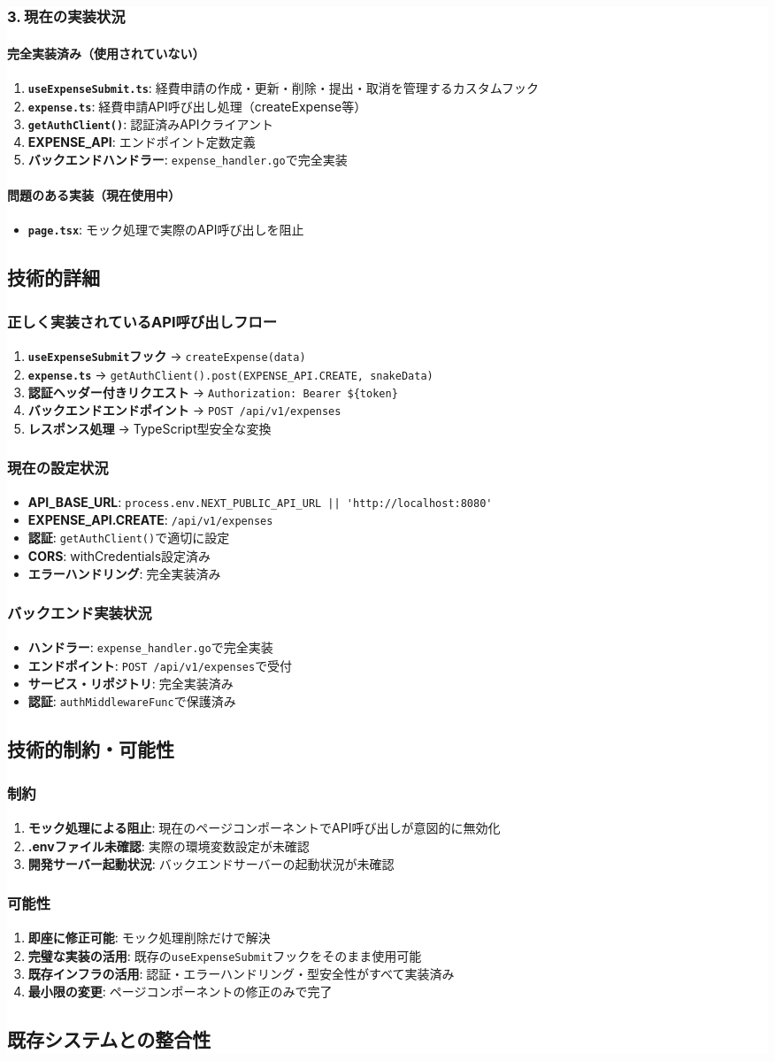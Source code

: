 ### 3. 現在の実装状況

#### 完全実装済み（使用されていない）
1. **`useExpenseSubmit.ts`**: 経費申請の作成・更新・削除・提出・取消を管理するカスタムフック
2. **`expense.ts`**: 経費申請API呼び出し処理（createExpense等）
3. **`getAuthClient()`**: 認証済みAPIクライアント
4. **EXPENSE_API**: エンドポイント定数定義
5. **バックエンドハンドラー**: `expense_handler.go`で完全実装

#### 問題のある実装（現在使用中）
- **`page.tsx`**: モック処理で実際のAPI呼び出しを阻止

## 技術的詳細

### 正しく実装されているAPI呼び出しフロー
1. **`useExpenseSubmit`フック** → `createExpense(data)` 
2. **`expense.ts`** → `getAuthClient().post(EXPENSE_API.CREATE, snakeData)`
3. **認証ヘッダー付きリクエスト** → `Authorization: Bearer ${token}`
4. **バックエンドエンドポイント** → `POST /api/v1/expenses`
5. **レスポンス処理** → TypeScript型安全な変換

### 現在の設定状況
- **API_BASE_URL**: `process.env.NEXT_PUBLIC_API_URL || 'http://localhost:8080'`
- **EXPENSE_API.CREATE**: `/api/v1/expenses`
- **認証**: `getAuthClient()`で適切に設定
- **CORS**: withCredentials設定済み
- **エラーハンドリング**: 完全実装済み

### バックエンド実装状況
- **ハンドラー**: `expense_handler.go`で完全実装
- **エンドポイント**: `POST /api/v1/expenses`で受付
- **サービス・リポジトリ**: 完全実装済み
- **認証**: `authMiddlewareFunc`で保護済み

## 技術的制約・可能性

### 制約
1. **モック処理による阻止**: 現在のページコンポーネントでAPI呼び出しが意図的に無効化
2. **.envファイル未確認**: 実際の環境変数設定が未確認
3. **開発サーバー起動状況**: バックエンドサーバーの起動状況が未確認

### 可能性
1. **即座に修正可能**: モック処理削除だけで解決
2. **完璧な実装の活用**: 既存の`useExpenseSubmit`フックをそのまま使用可能
3. **既存インフラの活用**: 認証・エラーハンドリング・型安全性がすべて実装済み
4. **最小限の変更**: ページコンポーネントの修正のみで完了

## 既存システムとの整合性
